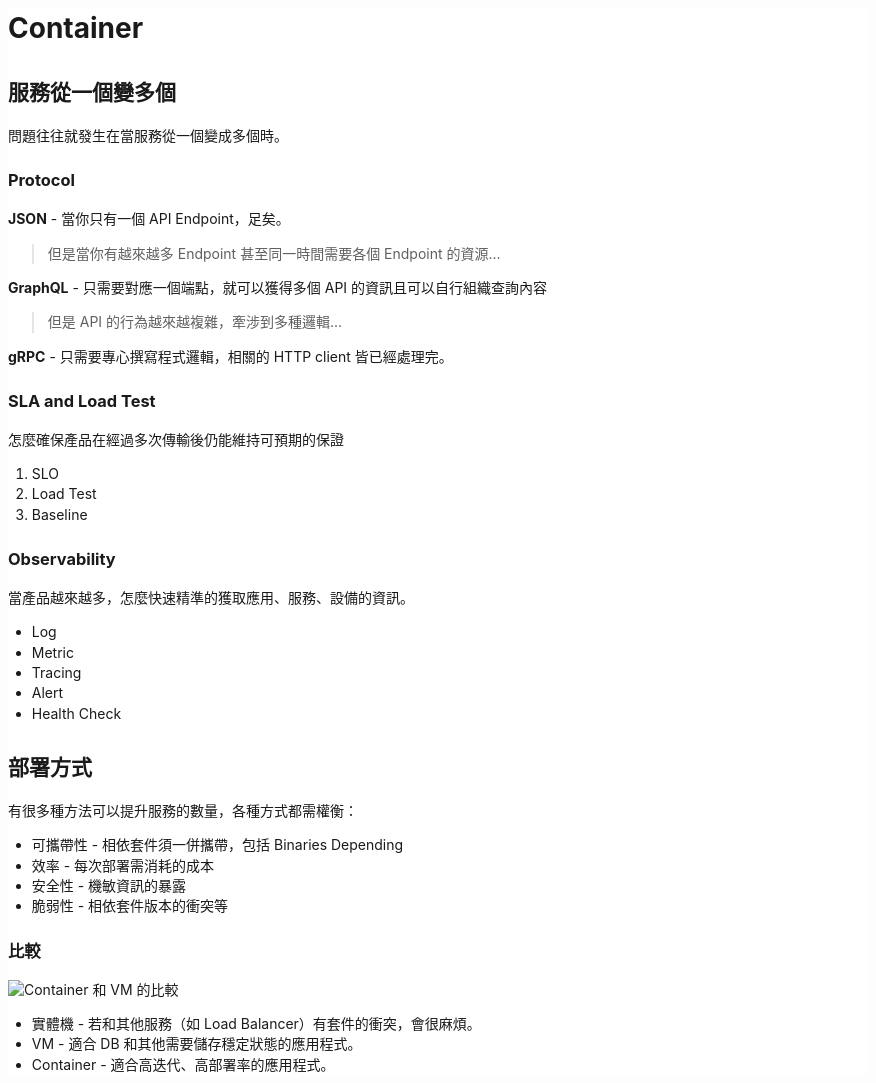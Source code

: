 # Container

## 服務從一個變多個

問題往往就發生在當服務從一個變成多個時。

### Protocol

**JSON** - 當你只有一個 API Endpoint，足矣。

> 但是當你有越來越多 Endpoint 甚至同一時間需要各個 Endpoint 的資源...

**GraphQL** - 只需要對應一個端點，就可以獲得多個 API 的資訊且可以自行組織查詢內容

> 但是 API 的行為越來越複雜，牽涉到多種邏輯...

**gRPC** - 只需要專心撰寫程式邏輯，相關的 HTTP client 皆已經處理完。

### SLA and Load Test

怎麼確保產品在經過多次傳輸後仍能維持可預期的保證

1. SLO
2. Load Test
3. Baseline

### Observability

當產品越來越多，怎麼快速精準的獲取應用、服務、設備的資訊。

-   Log
-   Metric
-   Tracing
-   Alert
-   Health Check

## 部署方式

有很多種方法可以提升服務的數量，各種方式都需權衡：

-   可攜帶性 - 相依套件須一併攜帶，包括 Binaries Depending
-   效率 - 每次部署需消耗的成本
-   安全性 - 機敏資訊的暴露
-   脆弱性 - 相依套件版本的衝突等

### 比較

![Container 和 VM 的比較](https://i.imgur.com/eaViL43.png)

-   實體機 - 若和其他服務（如 Load Balancer）有套件的衝突，會很麻煩。
-   VM - 適合 DB 和其他需要儲存穩定狀態的應用程式。
-   Container - 適合高迭代、高部署率的應用程式。
